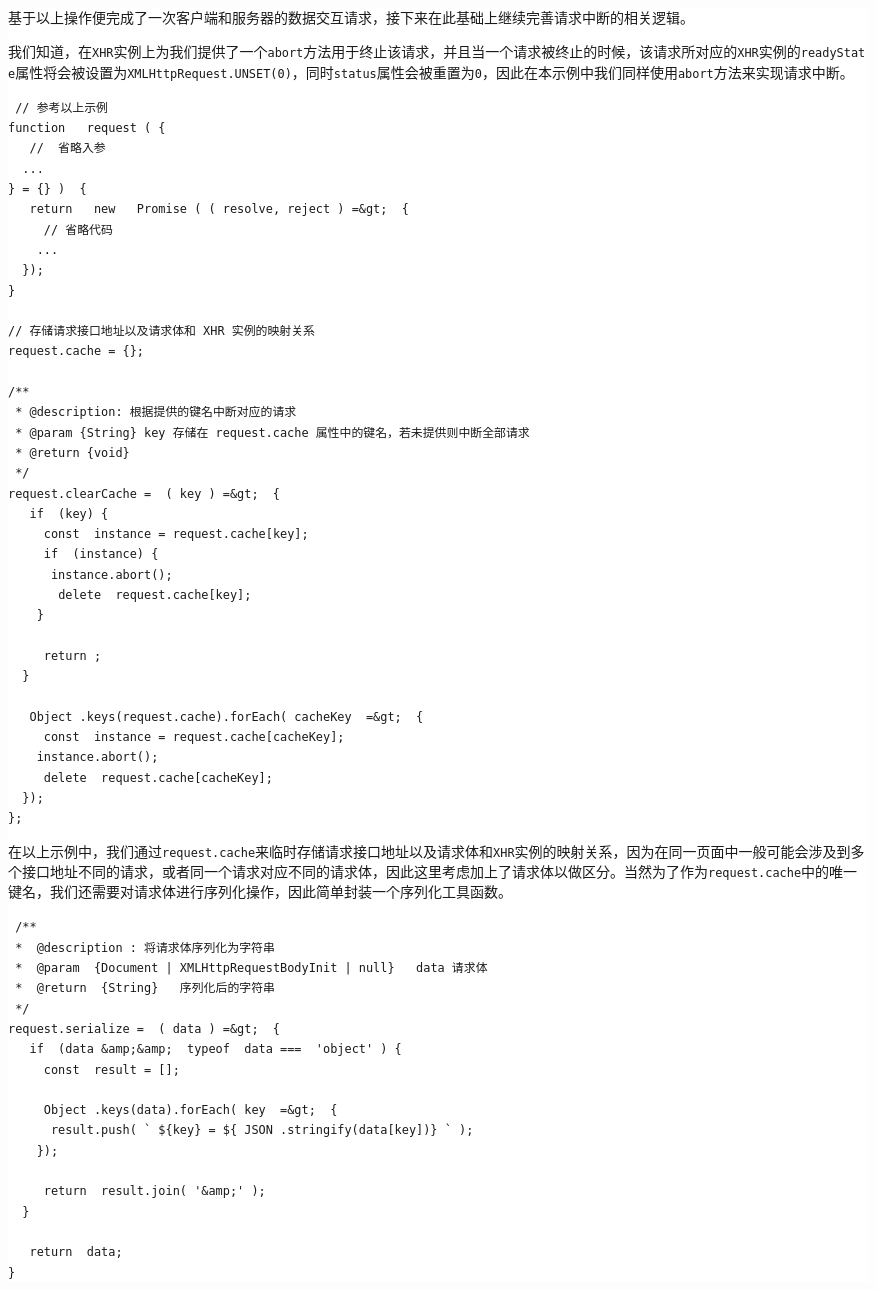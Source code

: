 基于以上操作便完成了一次客户端和服务器的数据交互请求，接下来在此基础上继续完善请求中断的相关逻辑。

我们知道，在`XHR`实例上为我们提供了一个`abort`方法用于终止该请求，并且当一个请求被终止的时候，该请求所对应的`XHR`实例的`readyState`属性将会被设置为`XMLHttpRequest.UNSET(0)`，同时`status`属性会被重置为`0`，因此在本示例中我们同样使用`abort`方法来实现请求中断。

```
 // 参考以上示例   
function   request ( {  
   //  省略入参  
  ...  
} = {} )  {  
   return   new   Promise ( ( resolve, reject ) =&gt;  {  
     // 省略代码   
    ...  
  });  
}  
  
// 存储请求接口地址以及请求体和 XHR 实例的映射关系   
request.cache = {};  
  
/**  
 * @description: 根据提供的键名中断对应的请求   
 * @param {String} key 存储在 request.cache 属性中的键名，若未提供则中断全部请求   
 * @return {void}  
 */   
request.clearCache =  ( key ) =&gt;  {  
   if  (key) {  
     const  instance = request.cache[key];  
     if  (instance) {  
      instance.abort();  
       delete  request.cache[key];  
    }  
  
     return ;  
  }  
  
   Object .keys(request.cache).forEach( cacheKey  =&gt;  {  
     const  instance = request.cache[cacheKey];  
    instance.abort();  
     delete  request.cache[cacheKey];  
  });  
};
```

在以上示例中，我们通过`request.cache`来临时存储请求接口地址以及请求体和`XHR`实例的映射关系，因为在同一页面中一般可能会涉及到多个接口地址不同的请求，或者同一个请求对应不同的请求体，因此这里考虑加上了请求体以做区分。当然为了作为`request.cache`中的唯一键名，我们还需要对请求体进行序列化操作，因此简单封装一个序列化工具函数。

```
 /**  
 *  @description : 将请求体序列化为字符串  
 *  @param  {Document | XMLHttpRequestBodyInit | null}   data 请求体  
 *  @return  {String}   序列化后的字符串  
 */   
request.serialize =  ( data ) =&gt;  {  
   if  (data &amp;&amp;  typeof  data ===  'object' ) {  
     const  result = [];  
  
     Object .keys(data).forEach( key  =&gt;  {  
      result.push( ` ${key} = ${ JSON .stringify(data[key])} ` );  
    });  
  
     return  result.join( '&amp;' );  
  }  
  
   return  data;  
}
```